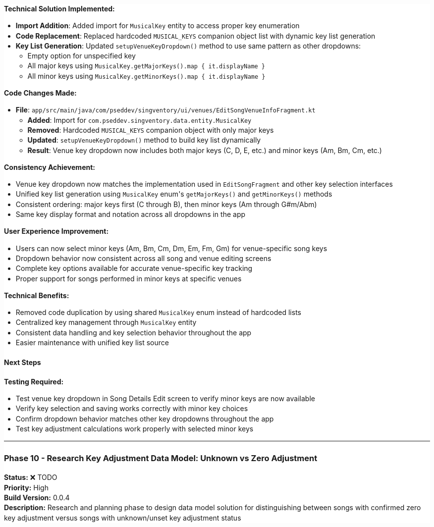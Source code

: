 **Technical Solution Implemented:**
- **Import Addition**: Added import for `MusicalKey` entity to access proper key enumeration
- **Code Replacement**: Replaced hardcoded `MUSICAL_KEYS` companion object list with dynamic key list generation
- **Key List Generation**: Updated `setupVenueKeyDropdown()` method to use same pattern as other dropdowns:
  - Empty option for unspecified key
  - All major keys using `MusicalKey.getMajorKeys().map { it.displayName }`
  - All minor keys using `MusicalKey.getMinorKeys().map { it.displayName }`

**Code Changes Made:**
- **File**: `app/src/main/java/com/pseddev/singventory/ui/venues/EditSongVenueInfoFragment.kt`
  - **Added**: Import for `com.pseddev.singventory.data.entity.MusicalKey`
  - **Removed**: Hardcoded `MUSICAL_KEYS` companion object with only major keys
  - **Updated**: `setupVenueKeyDropdown()` method to build key list dynamically
  - **Result**: Venue key dropdown now includes both major keys (C, D, E, etc.) and minor keys (Am, Bm, Cm, etc.)

**Consistency Achievement:**
- Venue key dropdown now matches the implementation used in `EditSongFragment` and other key selection interfaces
- Unified key list generation using `MusicalKey` enum's `getMajorKeys()` and `getMinorKeys()` methods
- Consistent ordering: major keys first (C through B), then minor keys (Am through G#m/Abm)
- Same key display format and notation across all dropdowns in the app

**User Experience Improvement:**
- Users can now select minor keys (Am, Bm, Cm, Dm, Em, Fm, Gm) for venue-specific song keys
- Dropdown behavior now consistent across all song and venue editing screens
- Complete key options available for accurate venue-specific key tracking
- Proper support for songs performed in minor keys at specific venues

**Technical Benefits:**
- Removed code duplication by using shared `MusicalKey` enum instead of hardcoded lists
- Centralized key management through `MusicalKey` entity
- Consistent data handling and key selection behavior throughout the app
- Easier maintenance with unified key list source

#### Next Steps
**Testing Required:**
- Test venue key dropdown in Song Details Edit screen to verify minor keys are now available
- Verify key selection and saving works correctly with minor key choices
- Confirm dropdown behavior matches other key dropdowns throughout the app
- Test key adjustment calculations work properly with selected minor keys

---

### Phase 10 - Research Key Adjustment Data Model: Unknown vs Zero Adjustment
**Status:** ❌ TODO  
**Priority:** High  
**Build Version:** 0.0.4  
**Description:** Research and planning phase to design data model solution for distinguishing between songs with confirmed zero key adjustment versus songs with unknown/unset key adjustment status
